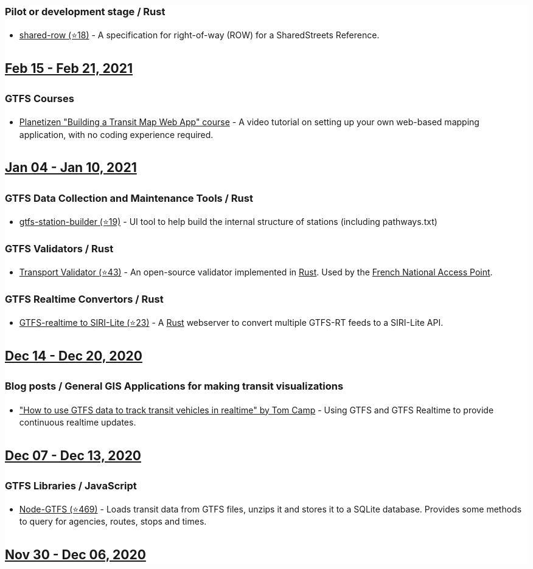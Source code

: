 ### Pilot or development stage / Rust

*   [shared-row (⭐18)](https://github.com/d-wasserman/shared-row) - A specification for right-of-way (ROW) for a SharedStreets Reference.

## [Feb 15 - Feb 21, 2021](/content/2021/7/README.md)

### GTFS Courses

*   [Planetizen "Building a Transit Map Web App" course](https://courses.planetizen.com/course/building-transit-map-app) - A video tutorial on setting up your own web-based mapping application, with no coding experience required.

## [Jan 04 - Jan 10, 2021](/content/2021/1/README.md)

### GTFS Data Collection and Maintenance Tools / Rust

*   [gtfs-station-builder (⭐19)](https://github.com/kostjerry/gtfs-station-builder) - UI tool to help build the internal structure of stations (including pathways.txt)

### GTFS Validators / Rust

*   [Transport Validator (⭐43)](https://github.com/etalab/transport-validator/) - An open-source validator implemented in [Rust](https://www.rust-lang.org/). Used by the [French National Access Point](https://transport.data.gouv.fr/validation/).

### GTFS Realtime Convertors / Rust

*   [GTFS-realtime to SIRI-Lite (⭐23)](https://github.com/etalab/transpo-rt/) - A [Rust](https://www.rust-lang.org/) webserver to convert multiple GTFS-RT feeds to a SIRI-Lite API.

## [Dec 14 - Dec 20, 2020](/content/2020/50/README.md)

### Blog posts / General GIS Applications for making transit visualizations

*   ["How to use GTFS data to track transit vehicles in realtime" by Tom Camp](https://www.ably.io/blog/gtfs-data-track-transit-vehicles-realtime) - Using GTFS and GTFS Realtime to provide continuous realtime updates.

## [Dec 07 - Dec 13, 2020](/content/2020/49/README.md)

### GTFS Libraries / JavaScript

*   [Node-GTFS (⭐469)](https://github.com/BlinkTagInc/node-gtfs) - Loads transit data from GTFS files, unzips it and stores it to a SQLite database. Provides some methods to query for agencies, routes, stops and times.

## [Nov 30 - Dec 06, 2020](/content/2020/48/README.md)

